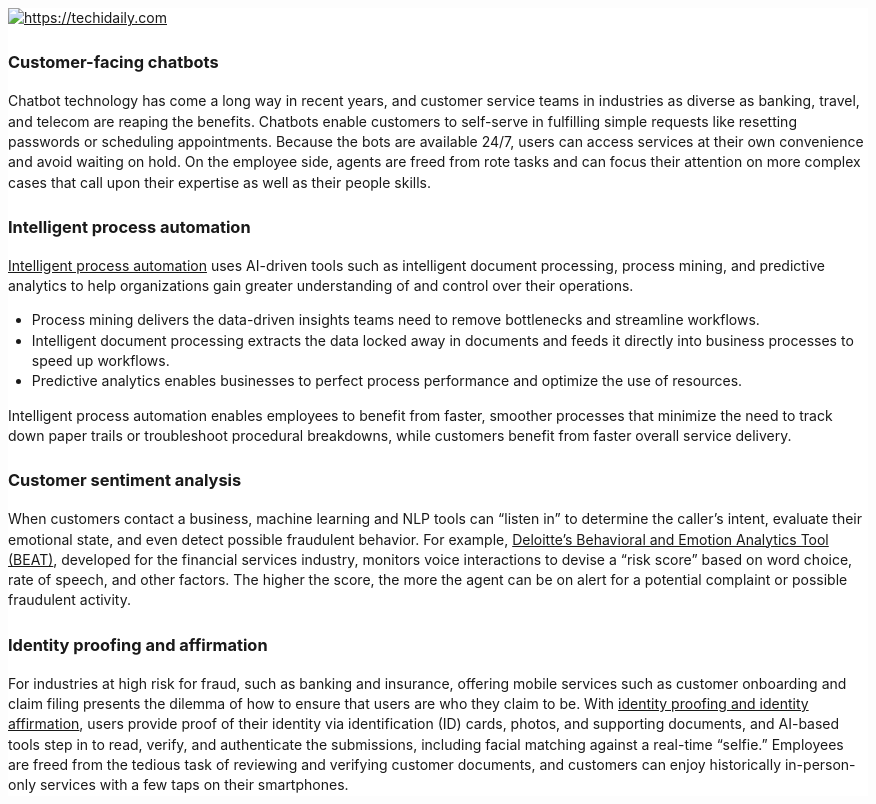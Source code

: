 
<a href="https://ephamedtechinc.pxf.io/c/5597632/2137214/26400" target="_top" id="2137214">
  <img src="//a.impactradius-go.com/display-ad/26400-2137214" border="0" alt="https://techidaily.com" width="728" height="90"/>
</a>
<img height="0" width="0" src="https://ephamedtechinc.pxf.io/i/5597632/2137214/26400" style="position:absolute;visibility:hidden;" border="0" />


### Customer-facing chatbots

Chatbot technology has come a long way in recent years, and customer service teams in industries as diverse as banking, travel, and telecom are reaping the benefits. Chatbots enable customers to self-serve in fulfilling simple requests like resetting passwords or scheduling appointments. Because the bots are available 24/7, users can access services at their own convenience and avoid waiting on hold. On the employee side, agents are freed from rote tasks and can focus their attention on more complex cases that call upon their expertise as well as their people skills.

### Intelligent process automation

[Intelligent process automation](https://tools.techidaily.com/abbyy/products/) uses AI-driven tools such as intelligent document processing, process mining, and predictive analytics to help organizations gain greater understanding of and control over their operations.

* Process mining delivers the data-driven insights teams need to remove bottlenecks and streamline workflows.
* Intelligent document processing extracts the data locked away in documents and feeds it directly into business processes to speed up workflows.
* Predictive analytics enables businesses to perfect process performance and optimize the use of resources.

Intelligent process automation enables employees to benefit from faster, smoother processes that minimize the need to track down paper trails or troubleshoot procedural breakdowns, while customers benefit from faster overall service delivery.

### Customer sentiment analysis

When customers contact a business, machine learning and NLP tools can “listen in” to determine the caller’s intent, evaluate their emotional state, and even detect possible fraudulent behavior. For example, [Deloitte’s Behavioral and Emotion Analytics Tool (BEAT)](https://www.deloitte.com/global/en/Industries/financial-services/perspectives/gx-ai-and-risk-management.html), developed for the financial services industry, monitors voice interactions to devise a “risk score” based on word choice, rate of speech, and other factors. The higher the score, the more the agent can be on alert for a potential complaint or possible fraudulent activity.

### Identity proofing and affirmation

For industries at high risk for fraud, such as banking and insurance, offering mobile services such as customer onboarding and claim filing presents the dilemma of how to ensure that users are who they claim to be. With [identity proofing and identity affirmation](https://tools.techidaily.com/abbyy/products/), users provide proof of their identity via identification (ID) cards, photos, and supporting documents, and AI-based tools step in to read, verify, and authenticate the submissions, including facial matching against a real-time “selfie.” Employees are freed from the tedious task of reviewing and verifying customer documents, and customers can enjoy historically in-person-only services with a few taps on their smartphones.
